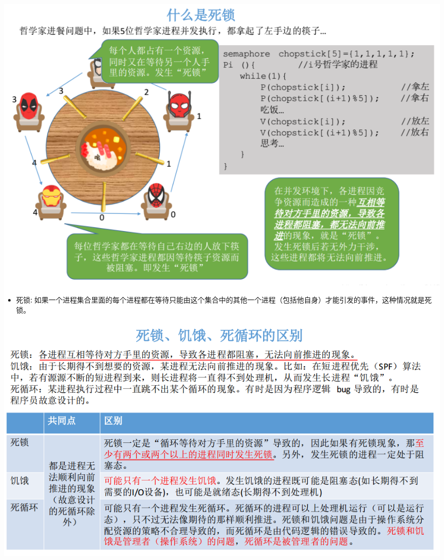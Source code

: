 ![1565307324781](assets/1565307324781.png)

* 死锁: 如果一个进程集合里面的每个进程都在等待只能由这个集合中的其他一个进程（包括他自身）才能引发的事件，这种情况就是死锁。

![1565307354230](assets/1565307354230.png)
